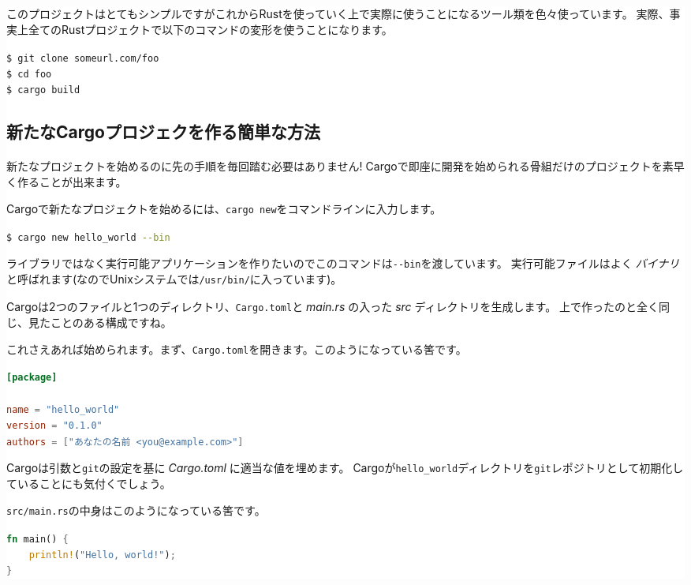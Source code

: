 
このプロジェクトはとてもシンプルですがこれからRustを使っていく上で実際に使うことになるツール類を色々使っています。
実際、事実上全てのRustプロジェクトで以下のコマンドの変形を使うことになります。

```bash
$ git clone someurl.com/foo
$ cd foo
$ cargo build
```


## 新たなCargoプロジェクを作る簡単な方法




新たなプロジェクトを始めるのに先の手順を毎回踏む必要はありません!
Cargoで即座に開発を始められる骨組だけのプロジェクトを素早く作ることが出来ます。


Cargoで新たなプロジェクトを始めるには、`cargo new`をコマンドラインに入力します。

```bash
$ cargo new hello_world --bin
```




ライブラリではなく実行可能アプリケーションを作りたいのでこのコマンドは`--bin`を渡しています。
実行可能ファイルはよく *バイナリ* と呼ばれます(なのでUnixシステムでは`/usr/bin/`に入っています)。




Cargoは2つのファイルと1つのディレクトリ、`Cargo.toml`と *main.rs* の入った *src* ディレクトリを生成します。
上で作ったのと全く同じ、見たことのある構成ですね。



これさえあれば始められます。まず、`Cargo.toml`を開きます。このようになっている筈です。

```toml
[package]

name = "hello_world"
version = "0.1.0"
authors = ["あなたの名前 <you@example.com>"]
```




Cargoは引数と`git`の設定を基に *Cargo.toml* に適当な値を埋めます。
Cargoが`hello_world`ディレクトリを`git`レポジトリとして初期化していることにも気付くでしょう。


`src/main.rs`の中身はこのようになっている筈です。

```rust
fn main() {
    println!("Hello, world!");
}
```



[install-page]: https://www.rust-lang.org/install.html
[irc]: irc://irc.mozilla.org/#rust
[mibbit]: http://chat.mibbit.com/?server=irc.mozilla.org&channel=%23rust
[users]: https://users.rust-lang.org/
[stackoverflow]: http://stackoverflow.com/questions/tagged/rust
[SolidOak]: https://github.com/oakes/SolidOak
[various editors]: https://github.com/rust-lang/rust/blob/master/src/etc/CONFIGS.md
[macro]: macros.html
[statically allocated]: the-stack-and-the-heap.html
[expression-oriented language]: glossary.html#式指向言語
[TOML]: https://github.com/toml-lang/toml
[Cargo guide]: http://doc.crates.io/guide.html
[learnrust]: learn-rust.html
[syntax]: syntax-and-semantics.html